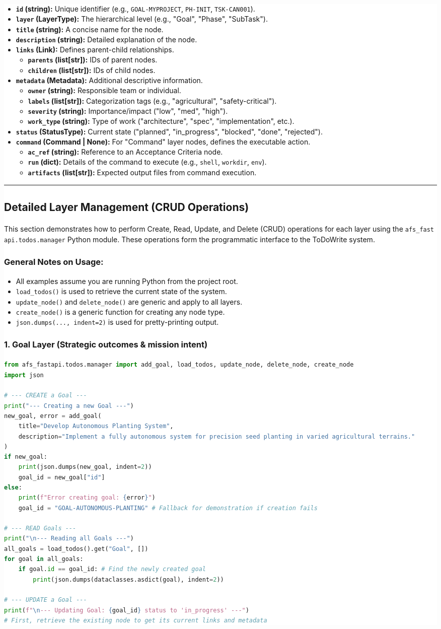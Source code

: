 *   **`id` (string):** Unique identifier (e.g., `GOAL-MYPROJECT`, `PH-INIT`, `TSK-CAN001`).
*   **`layer` (LayerType):** The hierarchical level (e.g., "Goal", "Phase", "SubTask").
*   **`title` (string):** A concise name for the node.
*   **`description` (string):** Detailed explanation of the node.
*   **`links` (Link):** Defines parent-child relationships.
    *   **`parents` (list[str]):** IDs of parent nodes.
    *   **`children` (list[str]):** IDs of child nodes.
*   **`metadata` (Metadata):** Additional descriptive information.
    *   **`owner` (string):** Responsible team or individual.
    *   **`labels` (list[str]):** Categorization tags (e.g., "agricultural", "safety-critical").
    *   **`severity` (string):** Importance/impact ("low", "med", "high").
    *   **`work_type` (string):** Type of work ("architecture", "spec", "implementation", etc.).
*   **`status` (StatusType):** Current state ("planned", "in_progress", "blocked", "done", "rejected").
*   **`command` (Command | None):** For "Command" layer nodes, defines the executable action.
    *   **`ac_ref` (string):** Reference to an Acceptance Criteria node.
    *   **`run` (dict):** Details of the command to execute (e.g., `shell`, `workdir`, `env`).
    *   **`artifacts` (list[str]):** Expected output files from command execution.

---

## Detailed Layer Management (CRUD Operations)

This section demonstrates how to perform Create, Read, Update, and Delete (CRUD) operations for each layer using the `afs_fastapi.todos.manager` Python module. These operations form the programmatic interface to the ToDoWrite system.

### General Notes on Usage:
*   All examples assume you are running Python from the project root.
*   `load_todos()` is used to retrieve the current state of the system.
*   `update_node()` and `delete_node()` are generic and apply to all layers.
*   `create_node()` is a generic function for creating any node type.
*   `json.dumps(..., indent=2)` is used for pretty-printing output.

### 1. Goal Layer (Strategic outcomes & mission intent)

```python
from afs_fastapi.todos.manager import add_goal, load_todos, update_node, delete_node, create_node
import json

# --- CREATE a Goal ---
print("--- Creating a new Goal ---")
new_goal, error = add_goal(
    title="Develop Autonomous Planting System",
    description="Implement a fully autonomous system for precision seed planting in varied agricultural terrains."
)
if new_goal:
    print(json.dumps(new_goal, indent=2))
    goal_id = new_goal["id"]
else:
    print(f"Error creating goal: {error}")
    goal_id = "GOAL-AUTONOMOUS-PLANTING" # Fallback for demonstration if creation fails

# --- READ Goals ---
print("\n--- Reading all Goals ---")
all_goals = load_todos().get("Goal", [])
for goal in all_goals:
    if goal.id == goal_id: # Find the newly created goal
        print(json.dumps(dataclasses.asdict(goal), indent=2))

# --- UPDATE a Goal ---
print(f"\n--- Updating Goal: {goal_id} status to 'in_progress' ---")
# First, retrieve the existing node to get its current links and metadata
```